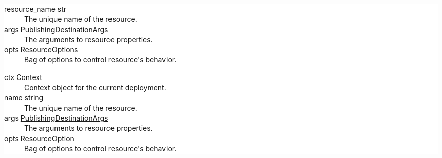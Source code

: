 
</pulumi-choosable>
</div>

<div>
<pulumi-choosable type="language" values="python">

<dl class="resources-properties"><dt
        class="property-required" title="Required">
        <span>resource_name</span>
        <span class="property-indicator"></span>
        <span class="property-type">str</span>
    </dt>
    <dd>The unique name of the resource.</dd><dt
        class="property-required" title="Required">
        <span>args</span>
        <span class="property-indicator"></span>
        <span class="property-type"><a href="#inputs">PublishingDestinationArgs</a></span>
    </dt>
    <dd>The arguments to resource properties.</dd><dt
        class="property-optional" title="Optional">
        <span>opts</span>
        <span class="property-indicator"></span>
        <span class="property-type"><a href="/docs/reference/pkg/python/pulumi/#pulumi.ResourceOptions">ResourceOptions</a></span>
    </dt>
    <dd>Bag of options to control resource&#39;s behavior.</dd></dl>

</pulumi-choosable>
</div>

<div>
<pulumi-choosable type="language" values="go">

<dl class="resources-properties"><dt
        class="property-optional" title="Optional">
        <span>ctx</span>
        <span class="property-indicator"></span>
        <span class="property-type"><a href="https://pkg.go.dev/github.com/pulumi/pulumi/sdk/v3/go/pulumi?tab=doc#Context">Context</a></span>
    </dt>
    <dd>Context object for the current deployment.</dd><dt
        class="property-required" title="Required">
        <span>name</span>
        <span class="property-indicator"></span>
        <span class="property-type">string</span>
    </dt>
    <dd>The unique name of the resource.</dd><dt
        class="property-required" title="Required">
        <span>args</span>
        <span class="property-indicator"></span>
        <span class="property-type"><a href="#inputs">PublishingDestinationArgs</a></span>
    </dt>
    <dd>The arguments to resource properties.</dd><dt
        class="property-optional" title="Optional">
        <span>opts</span>
        <span class="property-indicator"></span>
        <span class="property-type"><a href="https://pkg.go.dev/github.com/pulumi/pulumi/sdk/v3/go/pulumi?tab=doc#ResourceOption">ResourceOption</a></span>
    </dt>
    <dd>Bag of options to control resource&#39;s behavior.</dd></dl>

